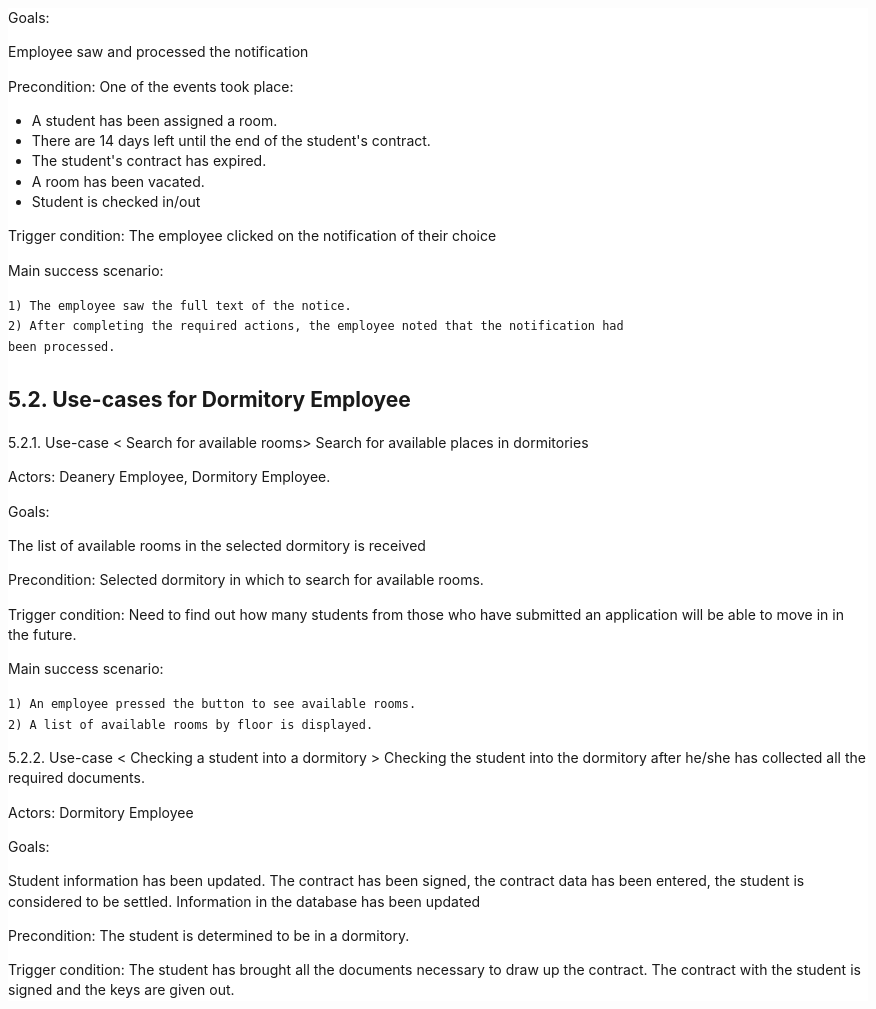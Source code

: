 Goals:

Employee saw and processed the notification

Precondition: One of the events took place:

- A student has been assigned a room.
- There are 14 days left until the end of the student's contract.
- The student's contract has expired.
- A room has been vacated.
- Student is checked in/out


Trigger condition: The employee clicked on the notification of their choice

Main success scenario:

```
1) The employee saw the full text of the notice.
2) After completing the required actions, the employee noted that the notification had
been processed.
```
## 5.2. Use-cases for Dormitory Employee

5.2.1. Use-case < Search for available rooms>
Search for available places in dormitories

Actors: Deanery Employee, Dormitory Employee.

Goals:

The list of available rooms in the selected dormitory is received

Precondition: Selected dormitory in which to search for available rooms.

Trigger condition: Need to find out how many students from those who have submitted an
application will be able to move in in the future.

Main success scenario:

```
1) An employee pressed the button to see available rooms.
2) A list of available rooms by floor is displayed.
```
5.2.2. Use-case < Checking a student into a dormitory >
Checking the student into the dormitory after he/she has collected all the required
documents.

Actors: Dormitory Employee

Goals:

Student information has been updated. The contract has been signed, the contract data
has been entered, the student is considered to be settled. Information in the database has
been updated

Precondition: The student is determined to be in a dormitory.

Trigger condition: The student has brought all the documents necessary to draw up the
contract. The contract with the student is signed and the keys are given out.
